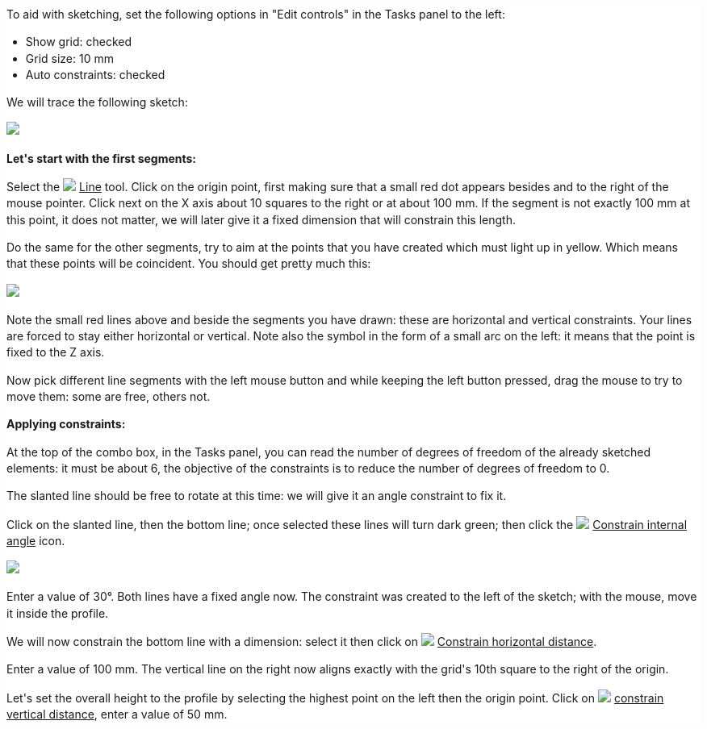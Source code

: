 To aid with sketching, set the following options in "Edit controls" in the Tasks panel to the left:

* Show grid: checked
* Grid size: 10 mm
* Auto constraints: checked

We will trace the following sketch:

![](/images/GGTuto1_0.PNG)

**Let's start with the first segments:**

Select the ![](/images/Sketcher_Line.svg) [Line](/Sketcher_CreateLine "Sketcher CreateLine") tool. Click on the origin point, first making sure that a small red dot appears besides and to the right of the mouse pointer. Click next on the X axis about 10 squares to the right or at about 100 mm. If the segment is not exactly 100 mm at this point, it does not matter, we will later give it a fixed dimension that will constrain this length.

Do the same for the other segments, try to aim at the points that you have created which must light up in yellow. Which means that these points will be coincident. You should get pretty much this:

![](/images/GGTuto1_1.PNG)

Note the small red lines above and beside the segments you have drawn: these are horizontal and vertical constraints. Your lines are forced to stay either horizontal or vertical. Note also the symbol in the form of a small arc on the left: it means that the point is fixed to the Z axis.

Now pick different line segments with the left mouse button and while keeping the left button pressed, drag the mouse to try to move them: some are free, others not.

**Applying constraints:**

At the top of the combo box, in the Tasks panel, you can read the number of degrees of freedom of the already sketched elements: it must be about 6, the objective of the constraints is to reduce the number of degrees of freedom to 0.

The slanted line should be free to rotate at this time: we will give it an angle constraint to fix it.

Click on the slanted line, then the bottom line; once selected these lines will turn dark green; then click the ![](/images/Constraint_InternalAngle.svg) [Constrain internal angle](/Sketcher_ConstrainAngle "Sketcher ConstrainAngle") icon.

![](/images/GGTuto1_2.PNG)

Enter a value of 30°. Both lines have a fixed angle now. The constraint was created to the left of the sketch; with the mouse, move it inside the profile.

We will now constrain the bottom line with a dimension: select it then click on ![](/images/Constraint_HorizontalDistance.svg) [Constrain horizontal distance](/Sketcher_ConstrainDistanceX "Sketcher ConstrainDistanceX").

Enter a value of 100 mm. The vertical line on the right now aligns exactly with the grid's 10th square to the right of the origin.

Let's set the overall height to the profile by selecting the highest point on the left then the origin point. Click on ![](/images/Constraint_VerticalDistance.svg) [constrain vertical distance](/Sketcher_ConstrainDistanceY "Sketcher ConstrainDistanceY"), enter a value of 50 mm.
